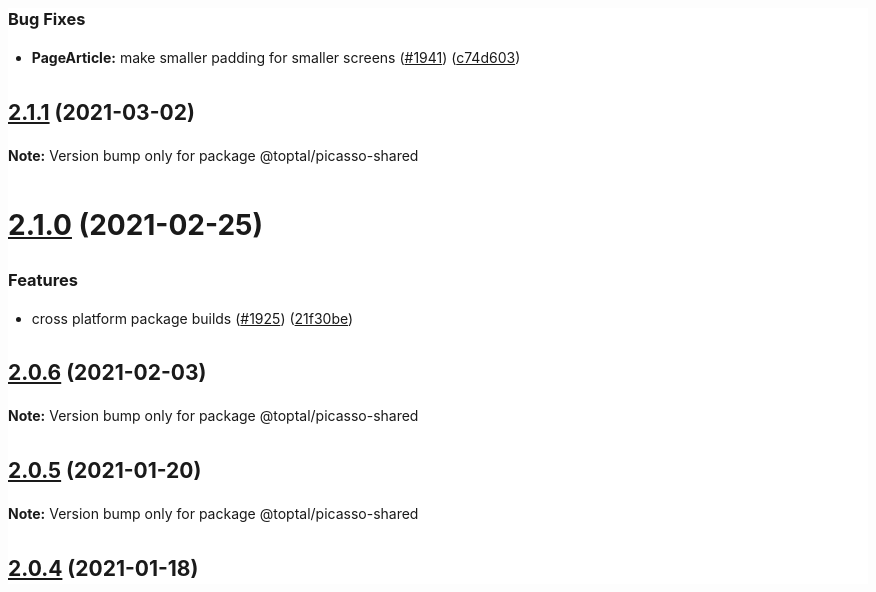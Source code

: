
### Bug Fixes

* **PageArticle:** make smaller padding for smaller screens ([#1941](https://github.com/toptal/picasso/issues/1941)) ([c74d603](https://github.com/toptal/picasso/commit/c74d6031a5b9cae00298fc18f20807a25e6be3fe))





## [2.1.1](https://github.com/toptal/picasso/compare/@toptal/picasso-shared@2.1.0...@toptal/picasso-shared@2.1.1) (2021-03-02)

**Note:** Version bump only for package @toptal/picasso-shared





# [2.1.0](https://github.com/toptal/picasso/compare/@toptal/picasso-shared@2.0.6...@toptal/picasso-shared@2.1.0) (2021-02-25)


### Features

* cross platform package builds ([#1925](https://github.com/toptal/picasso/issues/1925)) ([21f30be](https://github.com/toptal/picasso/commit/21f30beeb360fcc67c88d70af5c3234d8dcfe213))





## [2.0.6](https://github.com/toptal/picasso/compare/@toptal/picasso-shared@2.0.5...@toptal/picasso-shared@2.0.6) (2021-02-03)

**Note:** Version bump only for package @toptal/picasso-shared





## [2.0.5](https://github.com/toptal/picasso/compare/@toptal/picasso-shared@2.0.4...@toptal/picasso-shared@2.0.5) (2021-01-20)

**Note:** Version bump only for package @toptal/picasso-shared





## [2.0.4](https://github.com/toptal/picasso/compare/@toptal/picasso-shared@2.0.3...@toptal/picasso-shared@2.0.4) (2021-01-18)
